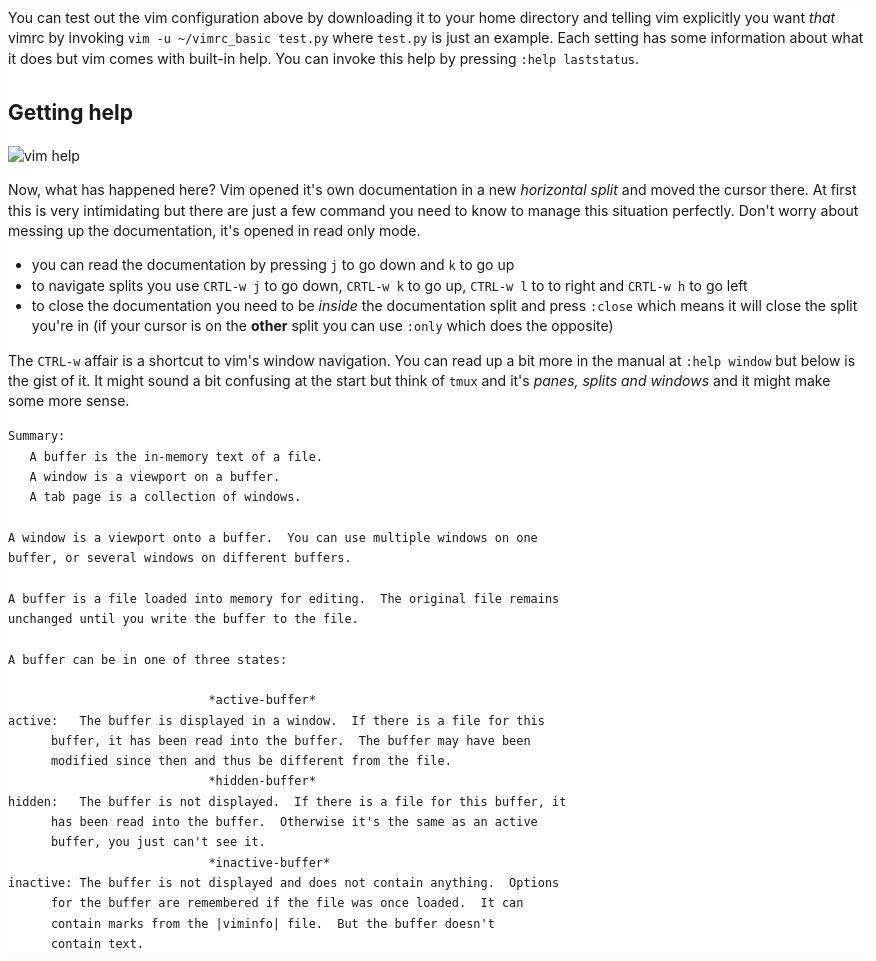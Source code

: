 You can test out the vim configuration above by downloading it to your home directory and telling vim explicitly you want *that* vimrc by invoking `vim -u ~/vimrc_basic test.py` where `test.py` is just an example.
Each setting has some information about what it does but vim comes with built-in help.
You can invoke this help by pressing `:help laststatus`.

## Getting help

![vim help](./assets/vim_01.png)

Now, what has happened here?
Vim opened it's own documentation in a new *horizontal split* and moved the cursor there.
At first this is very intimidating but there are just a few command you need to know to manage this situation perfectly.
Don't worry about messing up the documentation, it's opened in read only mode.

* you can read the documentation by pressing `j` to go down and `k` to go up
* to navigate splits you use `CRTL-w j` to go down, `CRTL-w k` to go up, `CTRL-w l` to to right and `CRTL-w h` to go left
* to close the documentation you need to be *inside* the documentation split and press `:close` which means it will close the split you're in (if your cursor is on the **other** split you can use `:only` which does the opposite)

The `CTRL-w` affair is a shortcut to vim's window navigation.
You can read up a bit more in the manual at `:help window` but below is the gist of it.
It might sound a bit confusing at the start but think of `tmux` and it's *panes, splits and windows* and it might make some more sense.

```
Summary:
   A buffer is the in-memory text of a file.
   A window is a viewport on a buffer.
   A tab page is a collection of windows.

A window is a viewport onto a buffer.  You can use multiple windows on one
buffer, or several windows on different buffers.

A buffer is a file loaded into memory for editing.  The original file remains
unchanged until you write the buffer to the file.

A buffer can be in one of three states:

							*active-buffer*
active:   The buffer is displayed in a window.  If there is a file for this
	  buffer, it has been read into the buffer.  The buffer may have been
	  modified since then and thus be different from the file.
							*hidden-buffer*
hidden:   The buffer is not displayed.  If there is a file for this buffer, it
	  has been read into the buffer.  Otherwise it's the same as an active
	  buffer, you just can't see it.
							*inactive-buffer*
inactive: The buffer is not displayed and does not contain anything.  Options
	  for the buffer are remembered if the file was once loaded.  It can
	  contain marks from the |viminfo| file.  But the buffer doesn't
	  contain text.
```
